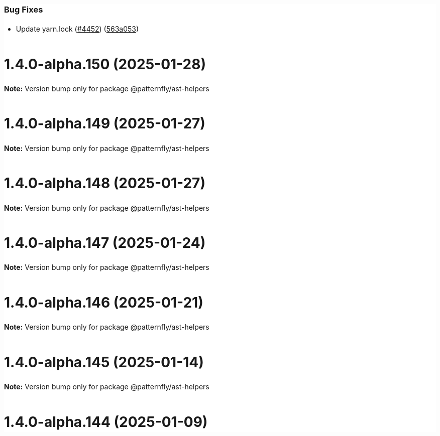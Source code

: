 
### Bug Fixes

* Update yarn.lock ([#4452](https://github.com/patternfly/patternfly-org/issues/4452)) ([563a053](https://github.com/patternfly/patternfly-org/commit/563a0538eff085c48a97000cfcc104b72e97cdfe))





# 1.4.0-alpha.150 (2025-01-28)

**Note:** Version bump only for package @patternfly/ast-helpers





# 1.4.0-alpha.149 (2025-01-27)

**Note:** Version bump only for package @patternfly/ast-helpers





# 1.4.0-alpha.148 (2025-01-27)

**Note:** Version bump only for package @patternfly/ast-helpers





# 1.4.0-alpha.147 (2025-01-24)

**Note:** Version bump only for package @patternfly/ast-helpers





# 1.4.0-alpha.146 (2025-01-21)

**Note:** Version bump only for package @patternfly/ast-helpers





# 1.4.0-alpha.145 (2025-01-14)

**Note:** Version bump only for package @patternfly/ast-helpers





# 1.4.0-alpha.144 (2025-01-09)
